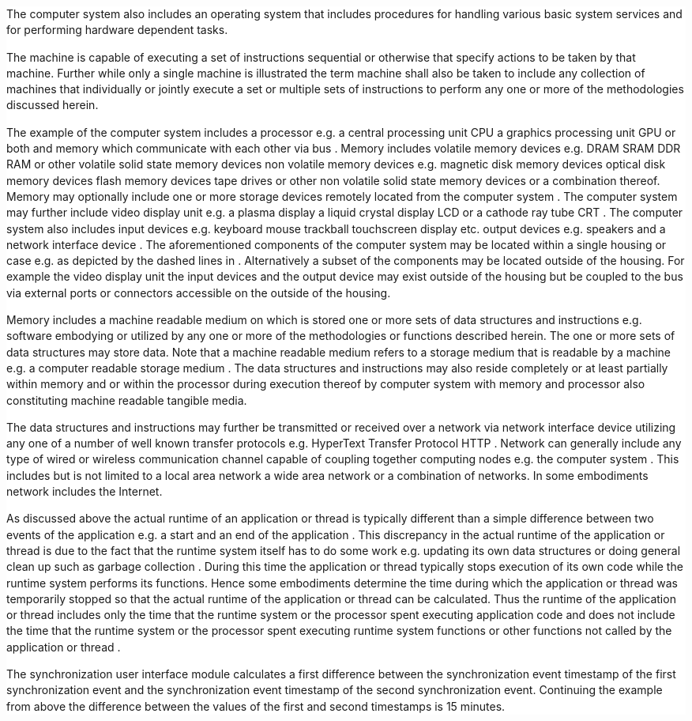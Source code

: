 The computer system also includes an operating system that includes procedures for handling various basic system services and for performing hardware dependent tasks.

The machine is capable of executing a set of instructions sequential or otherwise that specify actions to be taken by that machine. Further while only a single machine is illustrated the term machine shall also be taken to include any collection of machines that individually or jointly execute a set or multiple sets of instructions to perform any one or more of the methodologies discussed herein.

The example of the computer system includes a processor e.g. a central processing unit CPU a graphics processing unit GPU or both and memory which communicate with each other via bus . Memory includes volatile memory devices e.g. DRAM SRAM DDR RAM or other volatile solid state memory devices non volatile memory devices e.g. magnetic disk memory devices optical disk memory devices flash memory devices tape drives or other non volatile solid state memory devices or a combination thereof. Memory may optionally include one or more storage devices remotely located from the computer system . The computer system may further include video display unit e.g. a plasma display a liquid crystal display LCD or a cathode ray tube CRT . The computer system also includes input devices e.g. keyboard mouse trackball touchscreen display etc. output devices e.g. speakers and a network interface device . The aforementioned components of the computer system may be located within a single housing or case e.g. as depicted by the dashed lines in . Alternatively a subset of the components may be located outside of the housing. For example the video display unit the input devices and the output device may exist outside of the housing but be coupled to the bus via external ports or connectors accessible on the outside of the housing.

Memory includes a machine readable medium on which is stored one or more sets of data structures and instructions e.g. software embodying or utilized by any one or more of the methodologies or functions described herein. The one or more sets of data structures may store data. Note that a machine readable medium refers to a storage medium that is readable by a machine e.g. a computer readable storage medium . The data structures and instructions may also reside completely or at least partially within memory and or within the processor during execution thereof by computer system with memory and processor also constituting machine readable tangible media.

The data structures and instructions may further be transmitted or received over a network via network interface device utilizing any one of a number of well known transfer protocols e.g. HyperText Transfer Protocol HTTP . Network can generally include any type of wired or wireless communication channel capable of coupling together computing nodes e.g. the computer system . This includes but is not limited to a local area network a wide area network or a combination of networks. In some embodiments network includes the Internet.

As discussed above the actual runtime of an application or thread is typically different than a simple difference between two events of the application e.g. a start and an end of the application . This discrepancy in the actual runtime of the application or thread is due to the fact that the runtime system itself has to do some work e.g. updating its own data structures or doing general clean up such as garbage collection . During this time the application or thread typically stops execution of its own code while the runtime system performs its functions. Hence some embodiments determine the time during which the application or thread was temporarily stopped so that the actual runtime of the application or thread can be calculated. Thus the runtime of the application or thread includes only the time that the runtime system or the processor spent executing application code and does not include the time that the runtime system or the processor spent executing runtime system functions or other functions not called by the application or thread .

The synchronization user interface module calculates a first difference between the synchronization event timestamp of the first synchronization event and the synchronization event timestamp of the second synchronization event. Continuing the example from above the difference between the values of the first and second timestamps is 15 minutes.
